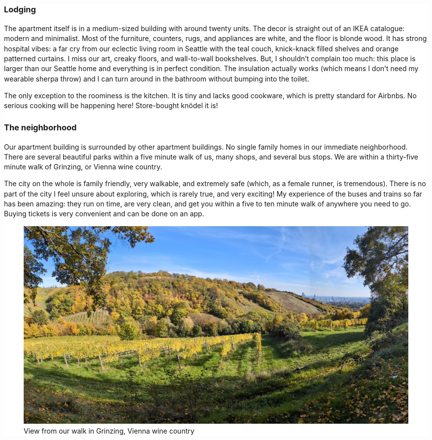 
### Lodging

The apartment itself is in a medium-sized building with around twenty units. The decor is straight out of an IKEA catalogue: modern and minimalist. Most of  the furniture, counters, rugs, and appliances are white, and the floor is blonde wood. It has strong hospital vibes: a far cry from our eclectic living room in Seattle with the teal couch, knick-knack filled shelves and orange patterned curtains. I miss our art, creaky floors, and wall-to-wall bookshelves. But, I shouldn’t complain too much: this place is larger than our Seattle home and everything is in perfect condition. The insulation actually works (which means I don’t need my wearable sherpa throw) and I can turn around in the bathroom without bumping into the toilet.

The only exception to the roominess is the kitchen. It is tiny and lacks good cookware, which is pretty standard for Airbnbs. No serious cooking will be happening here! Store-bought knödel it is!

### The neighborhood

Our apartment building is surrounded by other apartment buildings. No single family homes in our immediate neighborhood. There are several beautiful parks within a five minute walk of us, many shops, and several bus stops. We are within a thirty-five minute walk of Grinzing, or Vienna wine country. 

The city on the whole is family friendly, very walkable, and extremely safe (which, as a female runner, is tremendous). There is no part of the city I feel unsure about exploring, which is rarely true, and very exciting! My experience of the buses and trains so far has been amazing: they run on time, are very clean, and get you within a five to ten minute walk of anywhere you need to go. Buying tickets is very convenient and can be done on an app.


<div class="row justify-content-center mb-4">
  <div class="col-12">
    <figure class="figure text-center">
      <img src="/assets/img/vienna_week_2/grinzing.jpg" class="figure-img img-fluid rounded" style="width: 100%; height: 400px; object-fit: cover;" alt="grinzing">
      <figcaption class="figure-caption">View from our walk in Grinzing, Vienna wine country</figcaption>
    </figure>
  </div>
</div>
